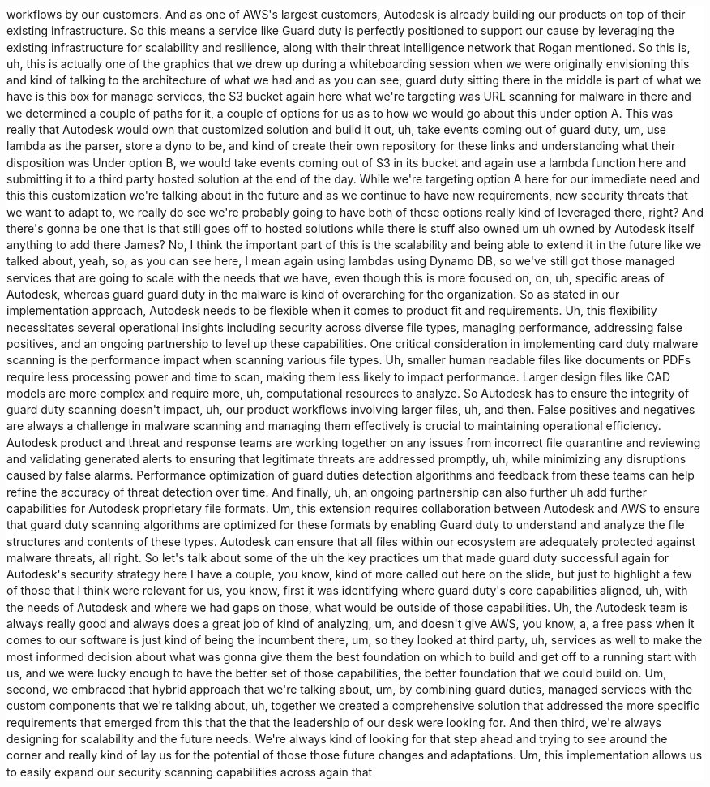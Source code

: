 workflows by our customers. And as one of AWS's largest customers, Autodesk is already building our products on top of their existing infrastructure. So this means a service like Guard duty is perfectly positioned to support our cause by leveraging the existing infrastructure for scalability and resilience, along with their threat intelligence network that Rogan mentioned. So this is, uh, this is actually one of the graphics that we drew up during a whiteboarding session when we were originally envisioning this and kind of talking to the architecture of what we had and as you can see, guard duty sitting there in the middle is part of what we have is this box for manage services, the S3 bucket again here what we're targeting was URL scanning for malware in there and we determined a couple of paths for it, a couple of options for us as to how we would go about this under option A. This was really that Autodesk would own that customized solution and build it out, uh, take events coming out of guard duty, um, use lambda as the parser, store a dyno to be, and kind of create their own repository for these links and understanding what their disposition was Under option B, we would take events coming out of S3 in its bucket and again use a lambda function here and submitting it to a third party hosted solution at the end of the day. While we're targeting option A here for our immediate need and this this customization we're talking about in the future and as we continue to have new requirements, new security threats that we want to adapt to, we really do see we're probably going to have both of these options really kind of leveraged there, right? And there's gonna be one that is that still goes off to hosted solutions while there is stuff also owned um uh owned by Autodesk itself anything to add there James? No, I think the important part of this is the scalability and being able to extend it in the future like we talked about, yeah, so, as you can see here, I mean again using lambdas using Dynamo DB, so we've still got those managed services that are going to scale with the needs that we have, even though this is more focused on, on, uh, specific areas of Autodesk, whereas guard guard duty in the malware is kind of overarching for the organization. So as stated in our implementation approach, Autodesk needs to be flexible when it comes to product fit and requirements. Uh, this flexibility necessitates several operational insights including security across diverse file types, managing performance, addressing false positives, and an ongoing partnership to level up these capabilities. One critical consideration in implementing card duty malware scanning is the performance impact when scanning various file types. Uh, smaller human readable files like documents or PDFs require less processing power and time to scan, making them less likely to impact performance. Larger design files like CAD models are more complex and require more, uh, computational resources to analyze. So Autodesk has to ensure the integrity of guard duty scanning doesn't impact, uh, our product workflows involving larger files, uh, and then. False positives and negatives are always a challenge in malware scanning and managing them effectively is crucial to maintaining operational efficiency. Autodesk product and threat and response teams are working together on any issues from incorrect file quarantine and reviewing and validating generated alerts to ensuring that legitimate threats are addressed promptly, uh, while minimizing any disruptions caused by false alarms. Performance optimization of guard duties detection algorithms and feedback from these teams can help refine the accuracy of threat detection over time. And finally, uh, an ongoing partnership can also further uh add further capabilities for Autodesk proprietary file formats. Um, this extension requires collaboration between Autodesk and AWS to ensure that guard duty scanning algorithms are optimized for these formats by enabling Guard duty to understand and analyze the file structures and contents of these types. Autodesk can ensure that all files within our ecosystem are adequately protected against malware threats, all right. So let's talk about some of the uh the key practices um that made guard duty successful again for Autodesk's security strategy here I have a couple, you know, kind of more called out here on the slide, but just to highlight a few of those that I think were relevant for us, you know, first it was identifying where guard duty's core capabilities aligned, uh, with the needs of Autodesk and where we had gaps on those, what would be outside of those capabilities. Uh, the Autodesk team is always really good and always does a great job of kind of analyzing, um, and doesn't give AWS, you know, a, a free pass when it comes to our software is just kind of being the incumbent there, um, so they looked at third party, uh, services as well to make the most informed decision about what was gonna give them the best foundation on which to build and get off to a running start with us, and we were lucky enough to have the better set of those capabilities, the better foundation that we could build on. Um, second, we embraced that hybrid approach that we're talking about, um, by combining guard duties, managed services with the custom components that we're talking about, uh, together we created a comprehensive solution that addressed the more specific requirements that emerged from this that the that the leadership of our desk were looking for. And then third, we're always designing for scalability and the future needs. We're always kind of looking for that step ahead and trying to see around the corner and really kind of lay us for the potential of those those future changes and adaptations. Um, this implementation allows us to easily expand our security scanning capabilities across again that